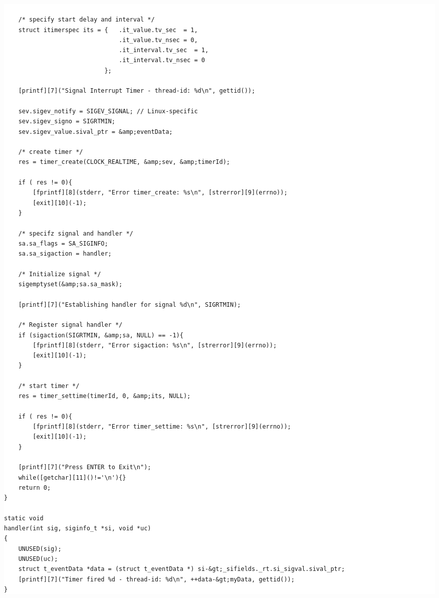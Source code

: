 ```

    /* specify start delay and interval */
    struct itimerspec its = {   .it_value.tv_sec  = 1,
                                .it_value.tv_nsec = 0,
                                .it_interval.tv_sec  = 1,
                                .it_interval.tv_nsec = 0
                            };

    [printf][7]("Signal Interrupt Timer - thread-id: %d\n", gettid());

    sev.sigev_notify = SIGEV_SIGNAL; // Linux-specific
    sev.sigev_signo = SIGRTMIN;
    sev.sigev_value.sival_ptr = &amp;eventData;

    /* create timer */
    res = timer_create(CLOCK_REALTIME, &amp;sev, &amp;timerId);

    if ( res != 0){
        [fprintf][8](stderr, "Error timer_create: %s\n", [strerror][9](errno));
        [exit][10](-1);
    }

    /* specifz signal and handler */
    sa.sa_flags = SA_SIGINFO;
    sa.sa_sigaction = handler;

    /* Initialize signal */
    sigemptyset(&amp;sa.sa_mask);

    [printf][7]("Establishing handler for signal %d\n", SIGRTMIN);

    /* Register signal handler */
    if (sigaction(SIGRTMIN, &amp;sa, NULL) == -1){
        [fprintf][8](stderr, "Error sigaction: %s\n", [strerror][9](errno));
        [exit][10](-1);
    }

    /* start timer */
    res = timer_settime(timerId, 0, &amp;its, NULL);

    if ( res != 0){
        [fprintf][8](stderr, "Error timer_settime: %s\n", [strerror][9](errno));
        [exit][10](-1);
    }

    [printf][7]("Press ENTER to Exit\n");
    while([getchar][11]()!='\n'){}
    return 0;
}

static void
handler(int sig, siginfo_t *si, void *uc)
{
    UNUSED(sig);
    UNUSED(uc);
    struct t_eventData *data = (struct t_eventData *) si-&gt;_sifields._rt.si_sigval.sival_ptr;
    [printf][7]("Timer fired %d - thread-id: %d\n", ++data-&gt;myData, gettid());
}
```


[#]: subject: "Create a timer on Linux"
[#]: via: "https://opensource.com/article/21/10/linux-timers"
[#]: author: "Stephan Avenwedde https://opensource.com/users/hansic99"
[#]: collector: "lujun9972"
[#]: translator: "FigaroCao"
[#]: reviewer: " "
[#]: publisher: " "
[#]: url: " "
[a]: https://opensource.com/users/hansic99
[b]: https://github.com/lujun9972
[1]: https://opensource.com/sites/default/files/styles/image-full-size/public/lead-images/checklist_todo_clock_time_team.png?itok=1z528Q0y (Team checklist)
[2]: https://linux.die.net/man/2/timer_create
[3]: https://github.com/hANSIc99/posix_timers
[4]: https://www.qt.io/product/development-tools
[5]: https://opensource.com/sites/default/files/posix_timers_open_project_0.png
[6]: https://opensource.com/sites/default/files/posix_timers_project_configuration_2.png
[7]: http://www.opengroup.org/onlinepubs/009695399/functions/printf.html
[8]: http://www.opengroup.org/onlinepubs/009695399/functions/fprintf.html
[9]: http://www.opengroup.org/onlinepubs/009695399/functions/strerror.html
[10]: http://www.opengroup.org/onlinepubs/009695399/functions/exit.html
[11]: http://www.opengroup.org/onlinepubs/009695399/functions/getchar.html
[12]: https://man7.org/linux/man-pages/man3/signal.3p.html
[13]: https://linux.die.net/man/7/signal
[14]: https://opensource.com/sites/default/files/posix_timers_sig34_nostop_pass.png
[15]: https://sourceware.org/gdb/onlinedocs/gdb/Signals.html
[16]: https://opensource.com/sites/default/files/posix_timers_sig34_pop_up_2.png
[17]: https://opensource.com/sites/default/files/posix_timers_signal_windows.png